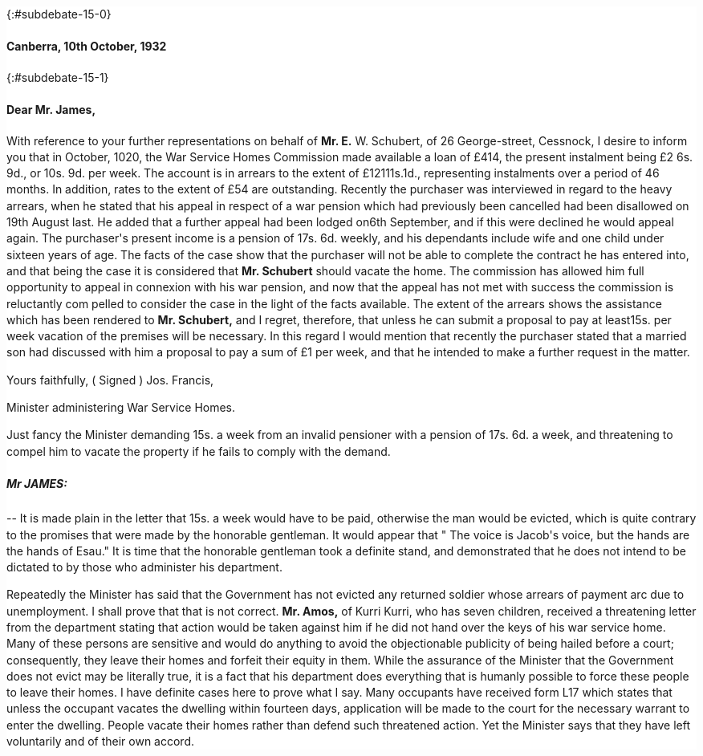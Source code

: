 {:#subdebate-15-0}
#### Canberra, 10th October, 1932

{:#subdebate-15-1}
#### Dear Mr. James,

With reference to your further representations on behalf of  **Mr. E.**  W. Schubert, of 26 George-street, Cessnock, I desire to inform you that in October, 1020, the War Service Homes Commission made available a loan of £414, the present instalment being £2 6s. 9d., or 10s. 9d. per week. The account is in arrears to the extent of £12111s.1d., representing instalments over a period of 46 months. In addition, rates to the extent of £54 are outstanding. Recently the purchaser was interviewed in regard to the heavy arrears, when he stated that his appeal in respect of a war pension which had previously been cancelled had been disallowed on 19th August last. He added that a further appeal had been lodged on6th September, and if this were declined he would appeal again. The purchaser's present income is a pension of 17s. 6d. weekly, and his dependants include wife and one child under sixteen years of age. The facts of the case show that the purchaser will not be able to complete the contract he has entered into, and that being the case it is considered that  **Mr. Schubert**  should vacate the home. The commission has allowed him full opportunity to appeal in connexion with his war pension, and now that the appeal has not met with success the commission is reluctantly com pelled to consider the case in the light of the facts available. The extent of the arrears shows the assistance which has been rendered to  **Mr. Schubert,**  and I regret, therefore, that unless he can submit a proposal to pay at least15s. per week vacation of the premises will be necessary. In this regard I would mention that recently the purchaser stated that a married son had discussed with him a proposal to pay a sum of £1 per week, and that he intended to make a further request in the matter. 

Yours faithfully, ( Signed  ) Jos.  Francis, 

Minister administering War Service Homes. 

Just fancy the Minister demanding 15s. a week from an invalid pensioner with a pension of 17s. 6d. a week, and threatening to compel him to vacate the property if he fails to comply with the demand. 

##### Mr JAMES:

-- It is made plain in the letter that 15s. a week would have to be paid, otherwise the man would be evicted, which is quite contrary to the promises that were made by the honorable gentleman. It would appear that " The voice is Jacob's voice, but the hands are the hands of Esau." It is time that the honorable gentleman took a definite stand, and demonstrated that he does not intend to be dictated to by those who administer his department. 

Repeatedly the Minister has said that the Government has not evicted any returned soldier whose arrears of payment arc due to unemployment. I shall prove that that is not correct.  **Mr. Amos,**  of Kurri Kurri, who has seven children, received a threatening letter from the department stating that action would be taken against him if he did not hand over the keys of his war service home. Many of these persons are sensitive and would do anything to avoid the objectionable publicity of being hailed before a court; consequently, they leave their homes and forfeit their equity in them. While the assurance of the Minister that the Government does not evict may be literally true, it is a fact that his department does everything that is humanly possible to force these people to leave their homes. I have definite cases here to prove what I say. Many occupants have received form L17 which  states that unless the occupant vacates the dwelling within fourteen days, application will be made to the court for the necessary warrant to enter the dwelling. People vacate their homes rather than defend such threatened action. Yet the Minister says that they have left  voluntarily  and of their own accord. 
